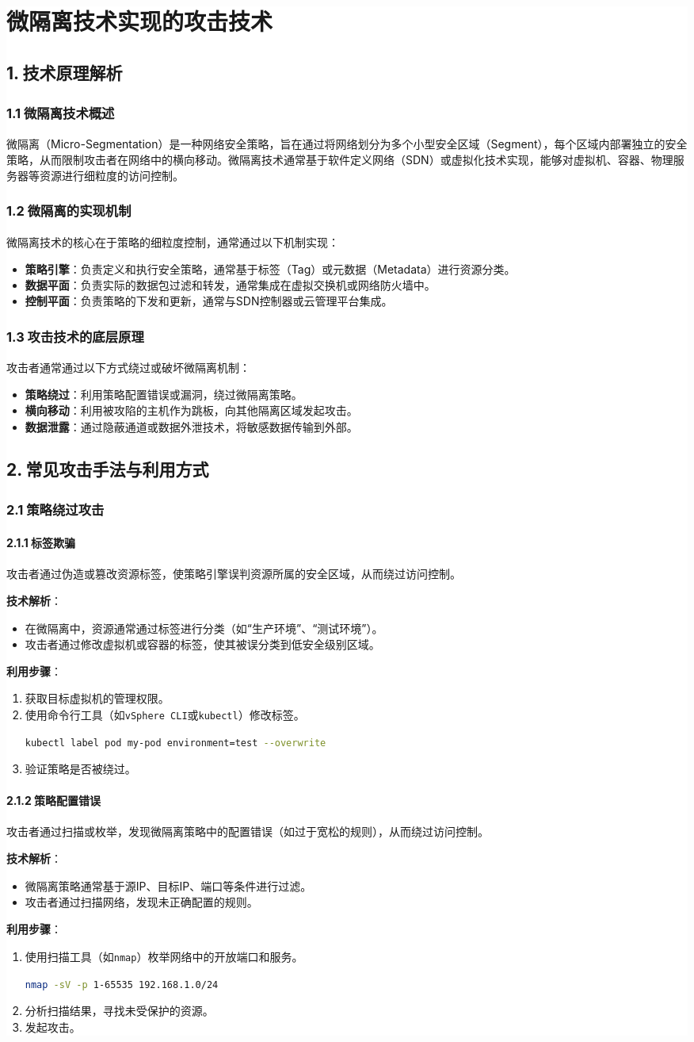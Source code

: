 # 微隔离技术实现的攻击技术

## 1. 技术原理解析

### 1.1 微隔离技术概述
微隔离（Micro-Segmentation）是一种网络安全策略，旨在通过将网络划分为多个小型安全区域（Segment），每个区域内部署独立的安全策略，从而限制攻击者在网络中的横向移动。微隔离技术通常基于软件定义网络（SDN）或虚拟化技术实现，能够对虚拟机、容器、物理服务器等资源进行细粒度的访问控制。

### 1.2 微隔离的实现机制
微隔离技术的核心在于策略的细粒度控制，通常通过以下机制实现：
- **策略引擎**：负责定义和执行安全策略，通常基于标签（Tag）或元数据（Metadata）进行资源分类。
- **数据平面**：负责实际的数据包过滤和转发，通常集成在虚拟交换机或网络防火墙中。
- **控制平面**：负责策略的下发和更新，通常与SDN控制器或云管理平台集成。

### 1.3 攻击技术的底层原理
攻击者通常通过以下方式绕过或破坏微隔离机制：
- **策略绕过**：利用策略配置错误或漏洞，绕过微隔离策略。
- **横向移动**：利用被攻陷的主机作为跳板，向其他隔离区域发起攻击。
- **数据泄露**：通过隐蔽通道或数据外泄技术，将敏感数据传输到外部。

## 2. 常见攻击手法与利用方式

### 2.1 策略绕过攻击
#### 2.1.1 标签欺骗
攻击者通过伪造或篡改资源标签，使策略引擎误判资源所属的安全区域，从而绕过访问控制。

**技术解析**：
- 在微隔离中，资源通常通过标签进行分类（如“生产环境”、“测试环境”）。
- 攻击者通过修改虚拟机或容器的标签，使其被误分类到低安全级别区域。

**利用步骤**：
1. 获取目标虚拟机的管理权限。
2. 使用命令行工具（如`vSphere CLI`或`kubectl`）修改标签。
   ```bash
   kubectl label pod my-pod environment=test --overwrite
   ```
3. 验证策略是否被绕过。

#### 2.1.2 策略配置错误
攻击者通过扫描或枚举，发现微隔离策略中的配置错误（如过于宽松的规则），从而绕过访问控制。

**技术解析**：
- 微隔离策略通常基于源IP、目标IP、端口等条件进行过滤。
- 攻击者通过扫描网络，发现未正确配置的规则。

**利用步骤**：
1. 使用扫描工具（如`nmap`）枚举网络中的开放端口和服务。
   ```bash
   nmap -sV -p 1-65535 192.168.1.0/24
   ```
2. 分析扫描结果，寻找未受保护的资源。
3. 发起攻击。
